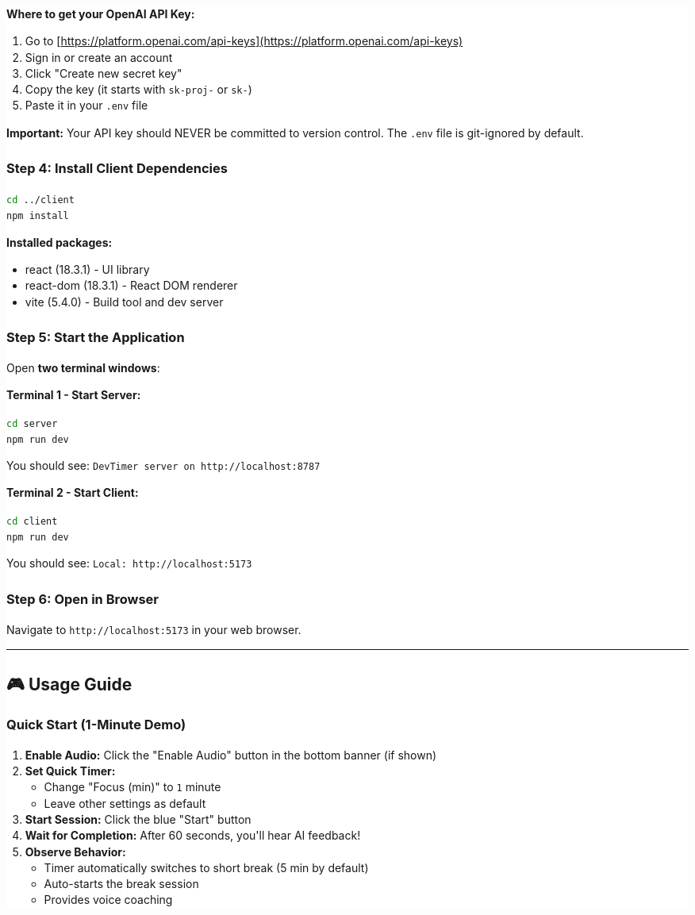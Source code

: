 **Where to get your OpenAI API Key:**
1. Go to [https://platform.openai.com/api-keys](https://platform.openai.com/api-keys)
2. Sign in or create an account
3. Click "Create new secret key"
4. Copy the key (it starts with `sk-proj-` or `sk-`)
5. Paste it in your `.env` file

**Important:** Your API key should NEVER be committed to version control. The `.env` file is git-ignored by default.

### **Step 4: Install Client Dependencies**

```bash
cd ../client
npm install
```

**Installed packages:**
- react (18.3.1) - UI library
- react-dom (18.3.1) - React DOM renderer
- vite (5.4.0) - Build tool and dev server

### **Step 5: Start the Application**

Open **two terminal windows**:

**Terminal 1 - Start Server:**
```bash
cd server
npm run dev
```
You should see: `DevTimer server on http://localhost:8787`

**Terminal 2 - Start Client:**
```bash
cd client
npm run dev
```
You should see: `Local: http://localhost:5173`

### **Step 6: Open in Browser**

Navigate to `http://localhost:5173` in your web browser.

---

## 🎮 Usage Guide

### **Quick Start (1-Minute Demo)**

1. **Enable Audio:** Click the "Enable Audio" button in the bottom banner (if shown)
2. **Set Quick Timer:** 
   - Change "Focus (min)" to `1` minute
   - Leave other settings as default
3. **Start Session:** Click the blue "Start" button
4. **Wait for Completion:** After 60 seconds, you'll hear AI feedback!
5. **Observe Behavior:** 
   - Timer automatically switches to short break (5 min by default)
   - Auto-starts the break session
   - Provides voice coaching

